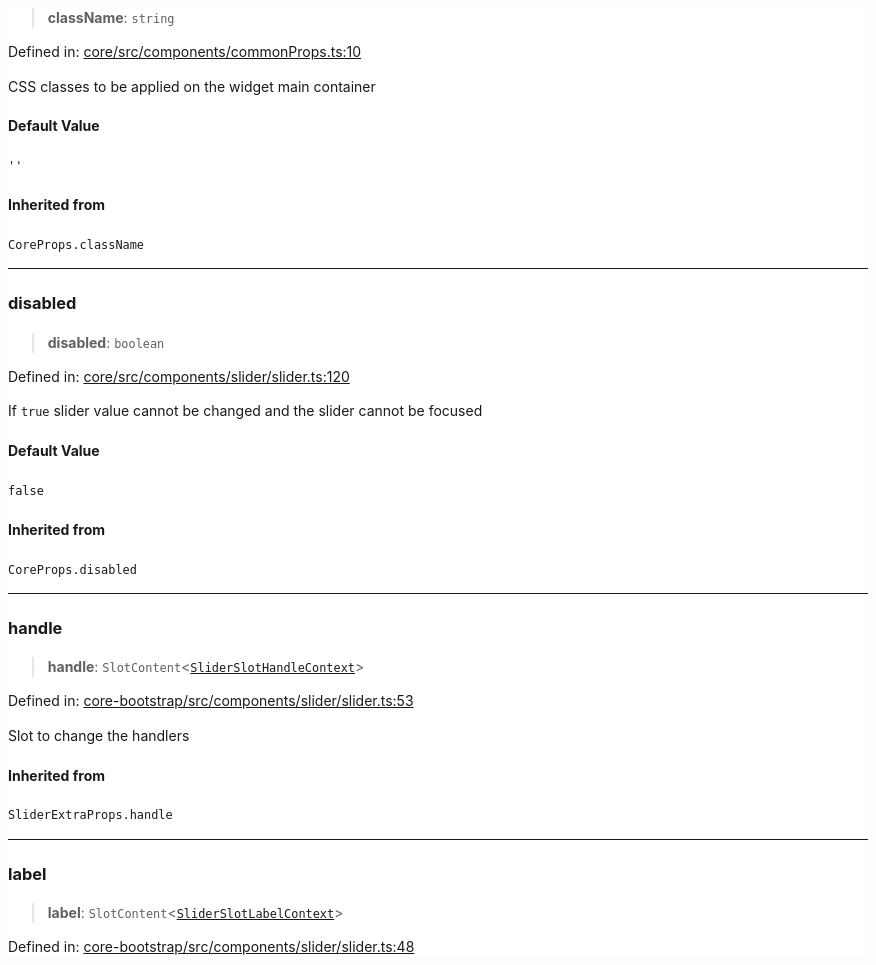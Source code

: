 > **className**: `string`

Defined in: [core/src/components/commonProps.ts:10](https://github.com/AmadeusITGroup/AgnosUI/blob/0997e1581cda740da1a0ae7464206d0b8bff6d74/core/src/components/commonProps.ts#L10)

CSS classes to be applied on the widget main container

#### Default Value

`''`

#### Inherited from

`CoreProps.className`

***

### disabled

> **disabled**: `boolean`

Defined in: [core/src/components/slider/slider.ts:120](https://github.com/AmadeusITGroup/AgnosUI/blob/0997e1581cda740da1a0ae7464206d0b8bff6d74/core/src/components/slider/slider.ts#L120)

If `true` slider value cannot be changed and the slider cannot be focused

#### Default Value

`false`

#### Inherited from

`CoreProps.disabled`

***

### handle

> **handle**: `SlotContent`\<[`SliderSlotHandleContext`](SliderSlotHandleContext.md)\>

Defined in: [core-bootstrap/src/components/slider/slider.ts:53](https://github.com/AmadeusITGroup/AgnosUI/blob/0997e1581cda740da1a0ae7464206d0b8bff6d74/core-bootstrap/src/components/slider/slider.ts#L53)

Slot to change the handlers

#### Inherited from

`SliderExtraProps.handle`

***

### label

> **label**: `SlotContent`\<[`SliderSlotLabelContext`](SliderSlotLabelContext.md)\>

Defined in: [core-bootstrap/src/components/slider/slider.ts:48](https://github.com/AmadeusITGroup/AgnosUI/blob/0997e1581cda740da1a0ae7464206d0b8bff6d74/core-bootstrap/src/components/slider/slider.ts#L48)
